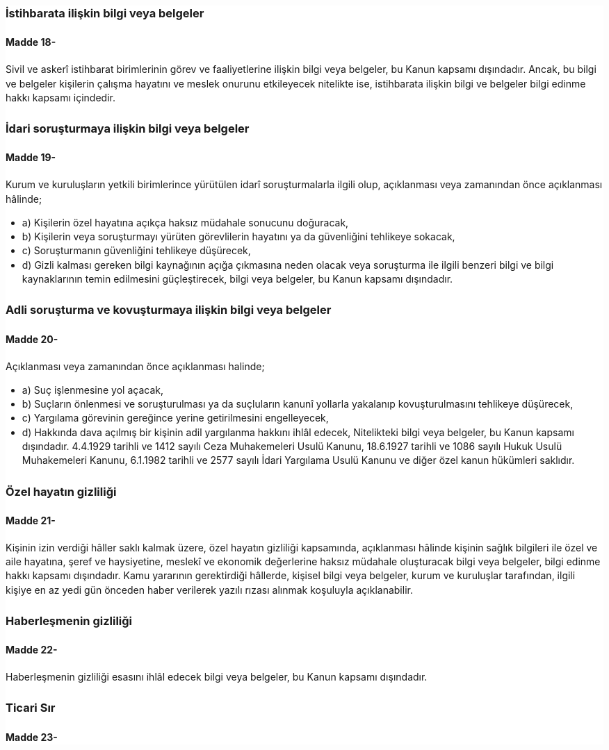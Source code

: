 ### **İstihbarata ilişkin bilgi veya belgeler**
#### **Madde 18-**
Sivil ve askerî istihbarat birimlerinin görev ve faaliyetlerine ilişkin bilgi veya belgeler, bu Kanun kapsamı dışındadır.
Ancak, bu bilgi ve belgeler kişilerin çalışma hayatını ve meslek onurunu etkileyecek nitelikte ise, istihbarata ilişkin bilgi ve belgeler bilgi edinme hakkı kapsamı içindedir.

### **İdari soruşturmaya ilişkin bilgi veya belgeler**
#### **Madde 19-**
Kurum ve kuruluşların yetkili birimlerince yürütülen idarî soruşturmalarla ilgili olup, açıklanması veya zamanından önce açıklanması hâlinde;
- a) Kişilerin özel hayatına açıkça haksız müdahale sonucunu doğuracak,
- b) Kişilerin veya soruşturmayı yürüten görevlilerin hayatını ya da güvenliğini tehlikeye sokacak,
- c) Soruşturmanın güvenliğini tehlikeye düşürecek,
- d) Gizli kalması gereken bilgi kaynağının açığa çıkmasına neden olacak veya soruşturma ile ilgili benzeri bilgi ve bilgi kaynaklarının temin edilmesini güçleştirecek,
bilgi veya belgeler, bu Kanun kapsamı dışındadır.

### **Adli soruşturma ve kovuşturmaya ilişkin bilgi veya belgeler**
#### **Madde 20-**
Açıklanması veya zamanından önce açıklanması halinde;
- a) Suç işlenmesine yol açacak,
- b) Suçların önlenmesi ve soruşturulması ya da suçluların kanunî yollarla yakalanıp kovuşturulmasını tehlikeye düşürecek,
- c) Yargılama görevinin gereğince yerine getirilmesini engelleyecek,
- d) Hakkında dava açılmış bir kişinin adil yargılanma hakkını ihlâl edecek,
Nitelikteki bilgi veya belgeler, bu Kanun kapsamı dışındadır.
4.4.1929 tarihli ve 1412 sayılı Ceza Muhakemeleri Usulü Kanunu, 18.6.1927 tarihli ve 1086 sayılı Hukuk Usulü Muhakemeleri Kanunu, 6.1.1982 tarihli ve 2577 sayılı İdari Yargılama Usulü Kanunu ve diğer özel kanun hükümleri saklıdır.

### **Özel hayatın gizliliği**
#### **Madde 21-**
Kişinin izin verdiği hâller saklı kalmak üzere, özel hayatın gizliliği kapsamında, açıklanması hâlinde kişinin sağlık bilgileri ile özel ve aile hayatına, şeref ve haysiyetine, meslekî ve ekonomik değerlerine haksız müdahale oluşturacak bilgi veya belgeler, bilgi edinme hakkı kapsamı dışındadır.
Kamu yararının gerektirdiği hâllerde, kişisel bilgi veya belgeler, kurum ve kuruluşlar tarafından, ilgili kişiye en az yedi gün önceden haber verilerek yazılı rızası alınmak koşuluyla açıklanabilir.

### **Haberleşmenin gizliliği**
#### **Madde 22-**
Haberleşmenin gizliliği esasını ihlâl edecek bilgi veya belgeler, bu Kanun kapsamı dışındadır.

### **Ticari Sır**
#### **Madde 23-**
